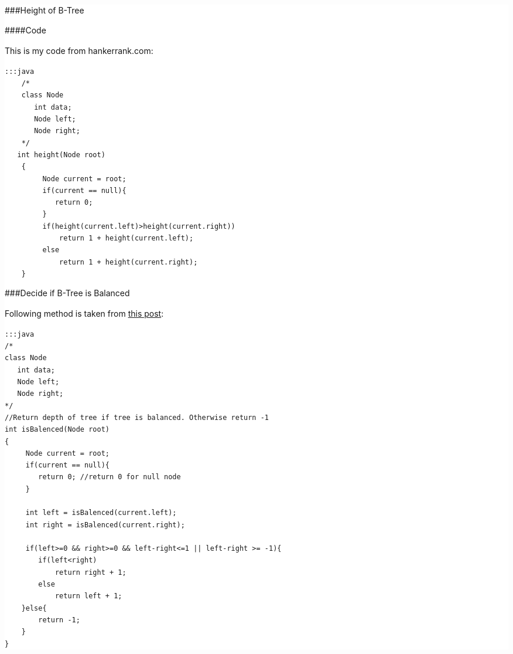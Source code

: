 
###Height of B-Tree

####Code

This is my code from hankerrank.com:

    :::java
        /*
        class Node
           int data;
           Node left;
           Node right;
        */
       int height(Node root)
        {
             Node current = root;
             if(current == null){
                return 0;
             }
             if(height(current.left)>height(current.right))
                 return 1 + height(current.left);
             else
                 return 1 + height(current.right);
        }

###Decide if B-Tree is Balanced

Following method is taken from <a href ="http://www.nowamagic.net/librarys/veda/detail/2314">this post</a>:

    :::java
    /*
    class Node
       int data;
       Node left;
       Node right;
    */
    //Return depth of tree if tree is balanced. Otherwise return -1
    int isBalenced(Node root)
    {
         Node current = root;
         if(current == null){
            return 0; //return 0 for null node
         }

         int left = isBalenced(current.left);
         int right = isBalenced(current.right);

         if(left>=0 && right>=0 && left-right<=1 || left-right >= -1){
            if(left<right)
                return right + 1;
            else
                return left + 1;
        }else{
            return -1;
        }
    }